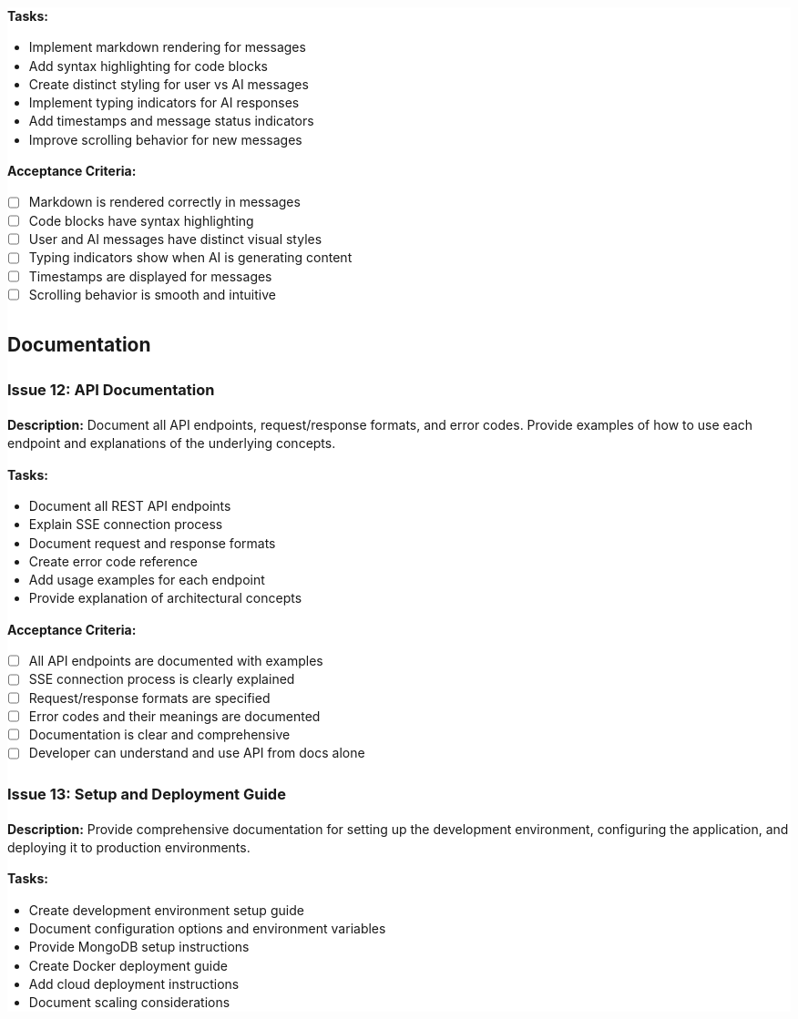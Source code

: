 **Tasks:**
- Implement markdown rendering for messages
- Add syntax highlighting for code blocks
- Create distinct styling for user vs AI messages
- Implement typing indicators for AI responses
- Add timestamps and message status indicators
- Improve scrolling behavior for new messages

**Acceptance Criteria:**
- [ ] Markdown is rendered correctly in messages
- [ ] Code blocks have syntax highlighting
- [ ] User and AI messages have distinct visual styles
- [ ] Typing indicators show when AI is generating content
- [ ] Timestamps are displayed for messages
- [ ] Scrolling behavior is smooth and intuitive

## Documentation

### Issue 12: API Documentation

**Description:**
Document all API endpoints, request/response formats, and error codes. Provide examples of how to use each endpoint and explanations of the underlying concepts.

**Tasks:**
- Document all REST API endpoints
- Explain SSE connection process
- Document request and response formats
- Create error code reference
- Add usage examples for each endpoint
- Provide explanation of architectural concepts

**Acceptance Criteria:**
- [ ] All API endpoints are documented with examples
- [ ] SSE connection process is clearly explained
- [ ] Request/response formats are specified
- [ ] Error codes and their meanings are documented
- [ ] Documentation is clear and comprehensive
- [ ] Developer can understand and use API from docs alone

### Issue 13: Setup and Deployment Guide

**Description:**
Provide comprehensive documentation for setting up the development environment, configuring the application, and deploying it to production environments.

**Tasks:**
- Create development environment setup guide
- Document configuration options and environment variables
- Provide MongoDB setup instructions
- Create Docker deployment guide
- Add cloud deployment instructions
- Document scaling considerations
